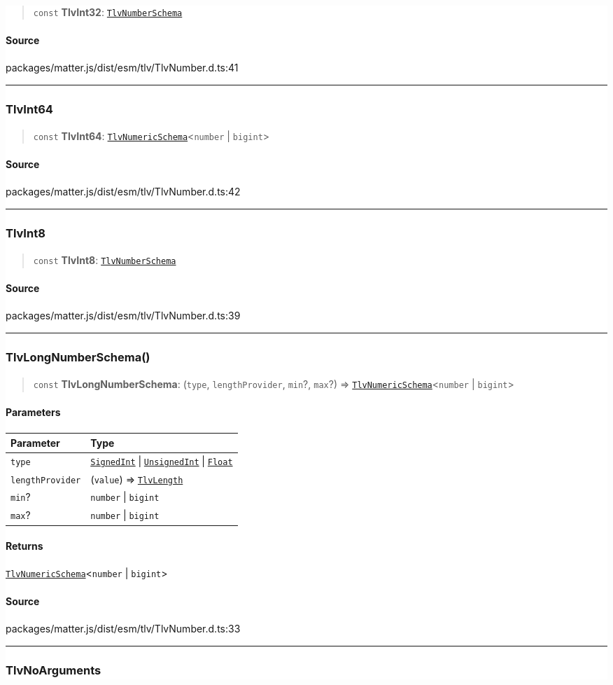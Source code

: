 > `const` **TlvInt32**: [`TlvNumberSchema`](classes/TlvNumberSchema.md)

#### Source

packages/matter.js/dist/esm/tlv/TlvNumber.d.ts:41

***

### TlvInt64

> `const` **TlvInt64**: [`TlvNumericSchema`](classes/TlvNumericSchema.md)\<`number` \| `bigint`\>

#### Source

packages/matter.js/dist/esm/tlv/TlvNumber.d.ts:42

***

### TlvInt8

> `const` **TlvInt8**: [`TlvNumberSchema`](classes/TlvNumberSchema.md)

#### Source

packages/matter.js/dist/esm/tlv/TlvNumber.d.ts:39

***

### TlvLongNumberSchema()

> `const` **TlvLongNumberSchema**: (`type`, `lengthProvider`, `min`?, `max`?) => [`TlvNumericSchema`](classes/TlvNumericSchema.md)\<`number` \| `bigint`\>

#### Parameters

| Parameter | Type |
| :------ | :------ |
| `type` | [`SignedInt`](enumerations/TlvType.md#signedint) \| [`UnsignedInt`](enumerations/TlvType.md#unsignedint) \| [`Float`](enumerations/TlvType.md#float) |
| `lengthProvider` | (`value`) => [`TlvLength`](enumerations/TlvLength.md) |
| `min`? | `number` \| `bigint` |
| `max`? | `number` \| `bigint` |

#### Returns

[`TlvNumericSchema`](classes/TlvNumericSchema.md)\<`number` \| `bigint`\>

#### Source

packages/matter.js/dist/esm/tlv/TlvNumber.d.ts:33

***

### TlvNoArguments
